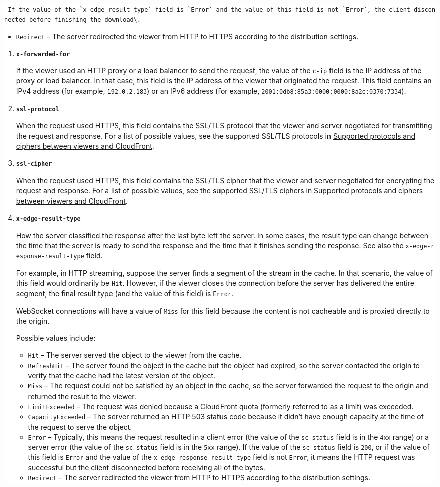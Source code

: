      If the value of the `x-edge-result-type` field is `Error` and the value of this field is not `Error`, the client disconnected before finishing the download\.
   + `Redirect` – The server redirected the viewer from HTTP to HTTPS according to the distribution settings\.

1. **`x-forwarded-for`**

   If the viewer used an HTTP proxy or a load balancer to send the request, the value of the `c-ip` field is the IP address of the proxy or load balancer\. In that case, this field is the IP address of the viewer that originated the request\. This field contains an IPv4 address \(for example, `192.0.2.183`\) or an IPv6 address \(for example, `2001:0db8:85a3:0000:0000:8a2e:0370:7334`\)\.

1. **`ssl-protocol`**

   When the request used HTTPS, this field contains the SSL/TLS protocol that the viewer and server negotiated for transmitting the request and response\. For a list of possible values, see the supported SSL/TLS protocols in [Supported protocols and ciphers between viewers and CloudFront](secure-connections-supported-viewer-protocols-ciphers.md)\.

1. **`ssl-cipher`**

   When the request used HTTPS, this field contains the SSL/TLS cipher that the viewer and server negotiated for encrypting the request and response\. For a list of possible values, see the supported SSL/TLS ciphers in [Supported protocols and ciphers between viewers and CloudFront](secure-connections-supported-viewer-protocols-ciphers.md)\.

1. **`x-edge-result-type`**

   How the server classified the response after the last byte left the server\. In some cases, the result type can change between the time that the server is ready to send the response and the time that it finishes sending the response\. See also the `x-edge-response-result-type` field\.

   For example, in HTTP streaming, suppose the server finds a segment of the stream in the cache\. In that scenario, the value of this field would ordinarily be `Hit`\. However, if the viewer closes the connection before the server has delivered the entire segment, the final result type \(and the value of this field\) is `Error`\.

   WebSocket connections will have a value of `Miss` for this field because the content is not cacheable and is proxied directly to the origin\.

   Possible values include:
   + `Hit` – The server served the object to the viewer from the cache\.
   + `RefreshHit` – The server found the object in the cache but the object had expired, so the server contacted the origin to verify that the cache had the latest version of the object\.
   + `Miss` – The request could not be satisfied by an object in the cache, so the server forwarded the request to the origin and returned the result to the viewer\.
   + `LimitExceeded` – The request was denied because a CloudFront quota \(formerly referred to as a limit\) was exceeded\.
   + `CapacityExceeded` – The server returned an HTTP 503 status code because it didn’t have enough capacity at the time of the request to serve the object\.
   + `Error` – Typically, this means the request resulted in a client error \(the value of the `sc-status` field is in the `4xx` range\) or a server error \(the value of the `sc-status` field is in the `5xx` range\)\. If the value of the `sc-status` field is `200`, or if the value of this field is `Error` and the value of the `x-edge-response-result-type` field is not `Error`, it means the HTTP request was successful but the client disconnected before receiving all of the bytes\.
   + `Redirect` – The server redirected the viewer from HTTP to HTTPS according to the distribution settings\.
